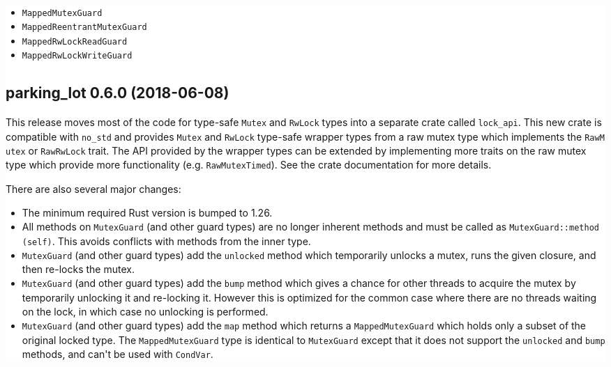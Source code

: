 - `MappedMutexGuard`
- `MappedReentrantMutexGuard`
- `MappedRwLockReadGuard`
- `MappedRwLockWriteGuard`

## parking_lot 0.6.0 (2018-06-08)

This release moves most of the code for type-safe `Mutex` and `RwLock` types
into a separate crate called `lock_api`. This new crate is compatible with
`no_std` and provides `Mutex` and `RwLock` type-safe wrapper types from a raw
mutex type which implements the `RawMutex` or `RawRwLock` trait. The API
provided by the wrapper types can be extended by implementing more traits on
the raw mutex type which provide more functionality (e.g. `RawMutexTimed`). See
the crate documentation for more details.

There are also several major changes:

- The minimum required Rust version is bumped to 1.26.
- All methods on `MutexGuard` (and other guard types) are no longer inherent
  methods and must be called as `MutexGuard::method(self)`. This avoids
  conflicts with methods from the inner type.
- `MutexGuard` (and other guard types) add the `unlocked` method which
  temporarily unlocks a mutex, runs the given closure, and then re-locks the
   mutex.
- `MutexGuard` (and other guard types) add the `bump` method which gives a
  chance for other threads to acquire the mutex by temporarily unlocking it and
  re-locking it. However this is optimized for the common case where there are
  no threads waiting on the lock, in which case no unlocking is performed.
- `MutexGuard` (and other guard types) add the `map` method which returns a
  `MappedMutexGuard` which holds only a subset of the original locked type. The
  `MappedMutexGuard` type is identical to `MutexGuard` except that it does not
  support the `unlocked` and `bump` methods, and can't be used with `CondVar`.
